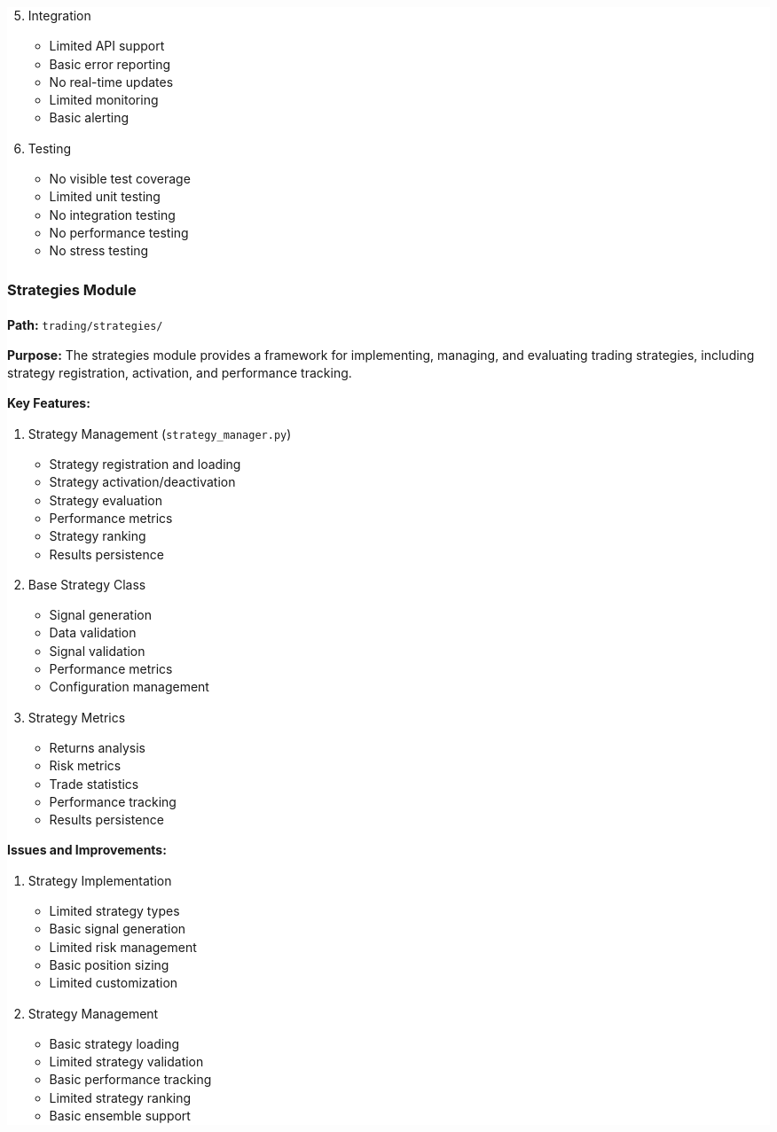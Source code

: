 5. Integration
   - Limited API support
   - Basic error reporting
   - No real-time updates
   - Limited monitoring
   - Basic alerting

6. Testing
   - No visible test coverage
   - Limited unit testing
   - No integration testing
   - No performance testing
   - No stress testing

### Strategies Module
**Path:** `trading/strategies/`

**Purpose:**
The strategies module provides a framework for implementing, managing, and evaluating trading strategies, including strategy registration, activation, and performance tracking.

**Key Features:**
1. Strategy Management (`strategy_manager.py`)
   - Strategy registration and loading
   - Strategy activation/deactivation
   - Strategy evaluation
   - Performance metrics
   - Strategy ranking
   - Results persistence

2. Base Strategy Class
   - Signal generation
   - Data validation
   - Signal validation
   - Performance metrics
   - Configuration management

3. Strategy Metrics
   - Returns analysis
   - Risk metrics
   - Trade statistics
   - Performance tracking
   - Results persistence

**Issues and Improvements:**
1. Strategy Implementation
   - Limited strategy types
   - Basic signal generation
   - Limited risk management
   - Basic position sizing
   - Limited customization

2. Strategy Management
   - Basic strategy loading
   - Limited strategy validation
   - Basic performance tracking
   - Limited strategy ranking
   - Basic ensemble support
